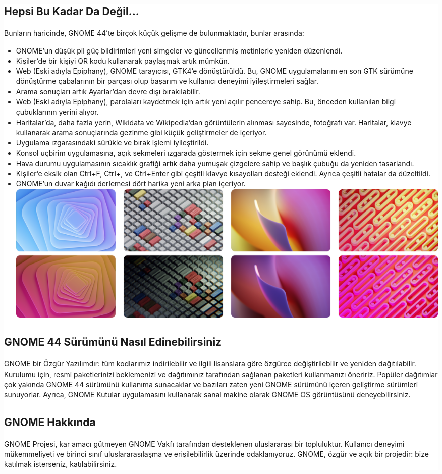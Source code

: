 ## Hepsi Bu Kadar Da Değil…

Bunların haricinde, GNOME 44ʼte birçok küçük gelişme de bulunmaktadır, bunlar arasında:

- GNOMEʼun düşük pil güç bildirimleri yeni simgeler ve güncellenmiş metinlerle yeniden düzenlendi.
- Kişilerʼde bir kişiyi QR kodu kullanarak paylaşmak artık mümkün.
- Web (Eski adıyla Epiphany), GNOME tarayıcısı, GTK4ʼe dönüştürüldü. Bu, GNOME uygulamalarını en son GTK sürümüne dönüştürme çabalarının bir parçası olup başarım ve kullanıcı deneyimi iyileştirmeleri sağlar.
- Arama sonuçları artık Ayarlarʼdan devre dışı bırakılabilir.
- Web (Eski adıyla Epiphany), parolaları kaydetmek için artık yeni açılır pencereye sahip. Bu, önceden kullanılan bilgi çubuklarının yerini alıyor.
- Haritalarʼda, daha fazla yerin, Wikidata ve Wikipediaʼdan görüntülerin alınması sayesinde, fotoğrafı var. Haritalar, klavye kullanarak arama sonuçlarında gezinme gibi küçük geliştirmeler de içeriyor.
- Uygulama ızgarasındaki sürükle ve bırak işlemi iyileştirildi.
- Konsol uçbirim uygulamasına, açık sekmeleri ızgarada göstermek için sekme genel görünümü eklendi.
- Hava durumu uygulamasının sıcaklık grafiği artık daha yumuşak çizgelere sahip ve başlık çubuğu da yeniden tasarlandı.
- Kişilerʼe eksik olan Ctrl+F, Ctrl+, ve Ctrl+Enter gibi çeşitli klavye kısayolları desteği eklendi. Ayrıca çeşitli hatalar da düzeltildi.
- GNOMEʼun duvar kağıdı derlemesi dört harika yeni arka plan içeriyor.  
    ![](/media/2023/03/wallpapers.png)

## GNOME 44 Sürümünü Nasıl Edinebilirsiniz

GNOME bir [Özgür Yazılımdır](https://gnu.org/philosophy/free-sw.html): tüm [kodlarımız](https://gitlab.gnome.org/GNOME) indirilebilir ve ilgili lisanslara göre özgürce değiştirilebilir ve yeniden dağıtılabilir. Kurulumu için, resmi paketlerinizi beklemenizi ve dağıtımınız tarafından sağlanan paketleri kullanmanızı öneririz. Popüler dağıtımlar çok yakında GNOME 44 sürümünü kullanıma sunacaklar ve bazıları zaten yeni GNOME sürümünü içeren geliştirme sürümleri sunuyorlar. Ayrıca, [GNOME Kutular](https://apps.gnome.org/app/org.gnome.Boxes/) uygulamasını kullanarak sanal makine olarak [GNOME OS görüntüsünü](https://os.gnome.org/) deneyebilirsiniz.

## GNOME Hakkında

GNOME Projesi, kar amacı gütmeyen GNOME Vakfı tarafından desteklenen uluslararası bir topluluktur. Kullanıcı deneyimi mükemmeliyeti ve birinci sınıf uluslararasılaşma ve erişilebilirlik üzerinde odaklanıyoruz. GNOME, özgür ve açık bir projedir: bize katılmak isterseniz, katılabilirsiniz.
